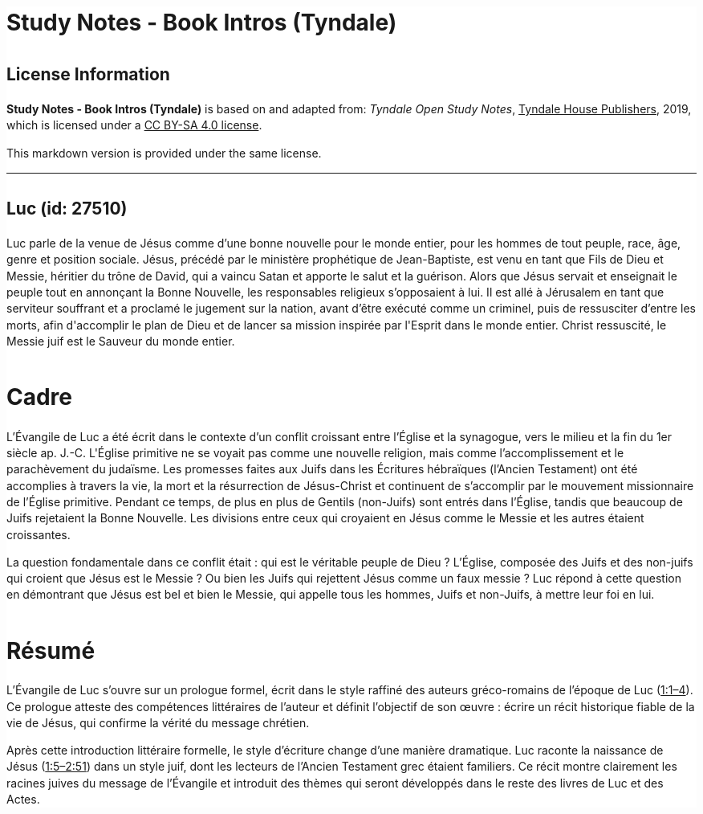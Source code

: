 # Study Notes - Book Intros (Tyndale)

## License Information

**Study Notes - Book Intros (Tyndale)** is based on and adapted from: _Tyndale Open Study Notes_, [Tyndale House Publishers](https://tyndaleopenresources.com/), 2019, which is licensed under a [CC BY-SA 4.0 license](https://creativecommons.org/licenses/by-sa/4.0/legalcode.en).

This markdown version is provided under the same license.



--------------------------------

## Luc (id: 27510)

Luc parle de la venue de Jésus comme d’une bonne nouvelle pour le monde entier, pour les hommes de tout peuple, race, âge, genre et position sociale. Jésus, précédé par le ministère prophétique de Jean\-Baptiste, est venu en tant que Fils de Dieu et Messie, héritier du trône de David, qui a vaincu Satan et apporte le salut et la guérison. Alors que Jésus servait et enseignait le peuple tout en annonçant la Bonne Nouvelle, les responsables religieux s’opposaient à lui. Il est allé à Jérusalem en tant que serviteur souffrant et a proclamé le jugement sur la nation, avant d’être exécuté comme un criminel, puis de ressusciter d’entre les morts, afin d'accomplir le plan de Dieu et de lancer sa mission inspirée par l'Esprit dans le monde entier. Christ ressuscité, le Messie juif est le Sauveur du monde entier.

Cadre
=====

L’Évangile de Luc a été écrit dans le contexte d’un conflit croissant entre l’Église et la synagogue, vers le milieu et la fin du 1er siècle ap. J.\-C. L'Église primitive ne se voyait pas comme une nouvelle religion, mais comme l’accomplissement et le parachèvement du judaïsme. Les promesses faites aux Juifs dans les Écritures hébraïques (l’Ancien Testament) ont été accomplies à travers la vie, la mort et la résurrection de Jésus\-Christ et continuent de s’accomplir par le mouvement missionnaire de l’Église primitive. Pendant ce temps, de plus en plus de Gentils (non\-Juifs) sont entrés dans l’Église, tandis que beaucoup de Juifs rejetaient la Bonne Nouvelle. Les divisions entre ceux qui croyaient en Jésus comme le Messie et les autres étaient croissantes.

La question fondamentale dans ce conflit était : qui est le véritable peuple de Dieu ? L’Église, composée des Juifs et des non\-juifs qui croient que Jésus est le Messie ? Ou bien les Juifs qui rejettent Jésus comme un faux messie ? Luc répond à cette question en démontrant que Jésus est bel et bien le Messie, qui appelle tous les hommes, Juifs et non\-Juifs, à mettre leur foi en lui.

Résumé
======

L’Évangile de Luc s’ouvre sur un prologue formel, écrit dans le style raffiné des auteurs gréco\-romains de l’époque de Luc ([1:1–4](https://ref.ly/Luke1:1-Luke1:4)). Ce prologue atteste des compétences littéraires de l’auteur et définit l’objectif de son œuvre : écrire un récit historique fiable de la vie de Jésus, qui confirme la vérité du message chrétien.

Après cette introduction littéraire formelle, le style d’écriture change d’une manière dramatique. Luc raconte la naissance de Jésus ([1:5–2:51](https://ref.ly/Luke1:5-Luke2:51)) dans un style juif, dont les lecteurs de l’Ancien Testament grec étaient familiers. Ce récit montre clairement les racines juives du message de l’Évangile et introduit des thèmes qui seront développés dans le reste des livres de Luc et des Actes.
